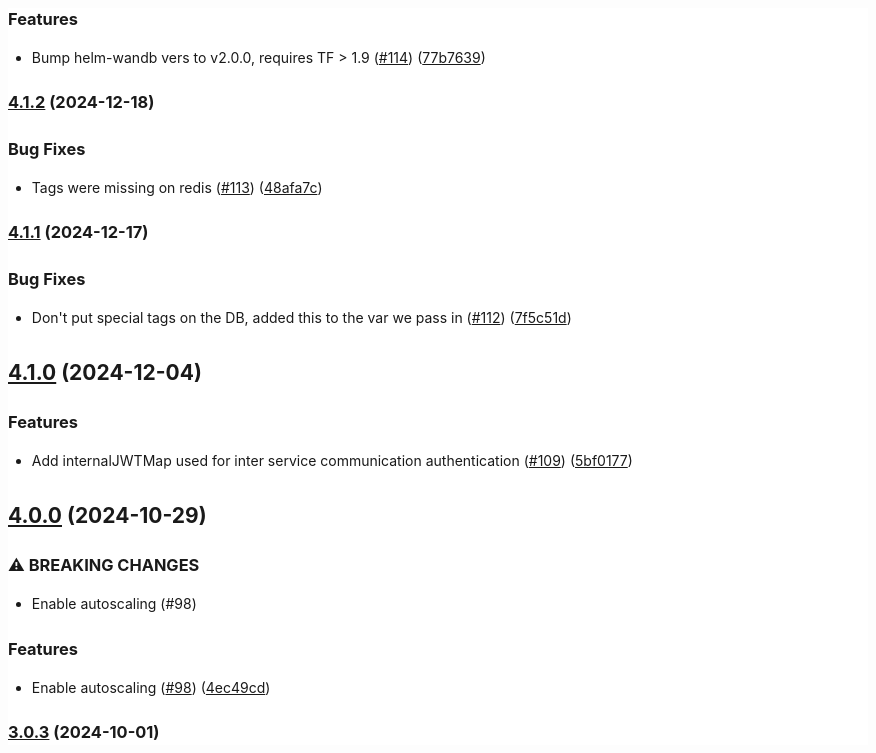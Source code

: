 ### Features

* Bump helm-wandb vers to v2.0.0, requires TF > 1.9 ([#114](https://github.com/wandb/terraform-azurerm-wandb/issues/114)) ([77b7639](https://github.com/wandb/terraform-azurerm-wandb/commit/77b763934f52875af7fb77fbc102c49c21bc7d33))

### [4.1.2](https://github.com/wandb/terraform-azurerm-wandb/compare/v4.1.1...v4.1.2) (2024-12-18)


### Bug Fixes

* Tags were missing on redis ([#113](https://github.com/wandb/terraform-azurerm-wandb/issues/113)) ([48afa7c](https://github.com/wandb/terraform-azurerm-wandb/commit/48afa7ca3fbbcd1a1308fe7dd3f4055bac8fd503))

### [4.1.1](https://github.com/wandb/terraform-azurerm-wandb/compare/v4.1.0...v4.1.1) (2024-12-17)


### Bug Fixes

* Don't put special tags on the DB, added this to the var we pass in ([#112](https://github.com/wandb/terraform-azurerm-wandb/issues/112)) ([7f5c51d](https://github.com/wandb/terraform-azurerm-wandb/commit/7f5c51d6d48d173fd1c1542ac6e28d63395dea94))

## [4.1.0](https://github.com/wandb/terraform-azurerm-wandb/compare/v4.0.0...v4.1.0) (2024-12-04)


### Features

* Add internalJWTMap used for inter service communication authentication ([#109](https://github.com/wandb/terraform-azurerm-wandb/issues/109)) ([5bf0177](https://github.com/wandb/terraform-azurerm-wandb/commit/5bf017752966db335d711cbb147f618664d6f1b7))

## [4.0.0](https://github.com/wandb/terraform-azurerm-wandb/compare/v3.0.3...v4.0.0) (2024-10-29)


### ⚠ BREAKING CHANGES

* Enable autoscaling (#98)

### Features

* Enable autoscaling ([#98](https://github.com/wandb/terraform-azurerm-wandb/issues/98)) ([4ec49cd](https://github.com/wandb/terraform-azurerm-wandb/commit/4ec49cd865697edec72c8b8105e90b2d7cbf346d))

### [3.0.3](https://github.com/wandb/terraform-azurerm-wandb/compare/v3.0.2...v3.0.3) (2024-10-01)
